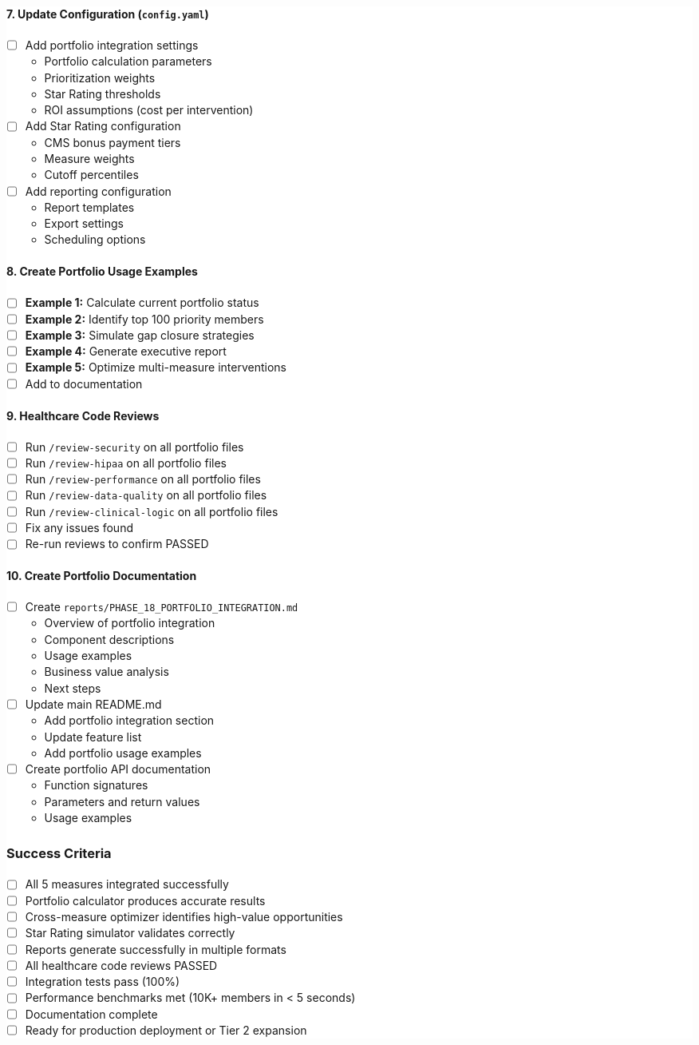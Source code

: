 #### 7. Update Configuration (`config.yaml`)
- [ ] Add portfolio integration settings
  - Portfolio calculation parameters
  - Prioritization weights
  - Star Rating thresholds
  - ROI assumptions (cost per intervention)
- [ ] Add Star Rating configuration
  - CMS bonus payment tiers
  - Measure weights
  - Cutoff percentiles
- [ ] Add reporting configuration
  - Report templates
  - Export settings
  - Scheduling options

#### 8. Create Portfolio Usage Examples
- [ ] **Example 1:** Calculate current portfolio status
- [ ] **Example 2:** Identify top 100 priority members
- [ ] **Example 3:** Simulate gap closure strategies
- [ ] **Example 4:** Generate executive report
- [ ] **Example 5:** Optimize multi-measure interventions
- [ ] Add to documentation

#### 9. Healthcare Code Reviews
- [ ] Run `/review-security` on all portfolio files
- [ ] Run `/review-hipaa` on all portfolio files
- [ ] Run `/review-performance` on all portfolio files
- [ ] Run `/review-data-quality` on all portfolio files
- [ ] Run `/review-clinical-logic` on all portfolio files
- [ ] Fix any issues found
- [ ] Re-run reviews to confirm PASSED

#### 10. Create Portfolio Documentation
- [ ] Create `reports/PHASE_18_PORTFOLIO_INTEGRATION.md`
  - Overview of portfolio integration
  - Component descriptions
  - Usage examples
  - Business value analysis
  - Next steps
- [ ] Update main README.md
  - Add portfolio integration section
  - Update feature list
  - Add portfolio usage examples
- [ ] Create portfolio API documentation
  - Function signatures
  - Parameters and return values
  - Usage examples

### Success Criteria
- [ ] All 5 measures integrated successfully
- [ ] Portfolio calculator produces accurate results
- [ ] Cross-measure optimizer identifies high-value opportunities
- [ ] Star Rating simulator validates correctly
- [ ] Reports generate successfully in multiple formats
- [ ] All healthcare code reviews PASSED
- [ ] Integration tests pass (100%)
- [ ] Performance benchmarks met (10K+ members in < 5 seconds)
- [ ] Documentation complete
- [ ] Ready for production deployment or Tier 2 expansion
